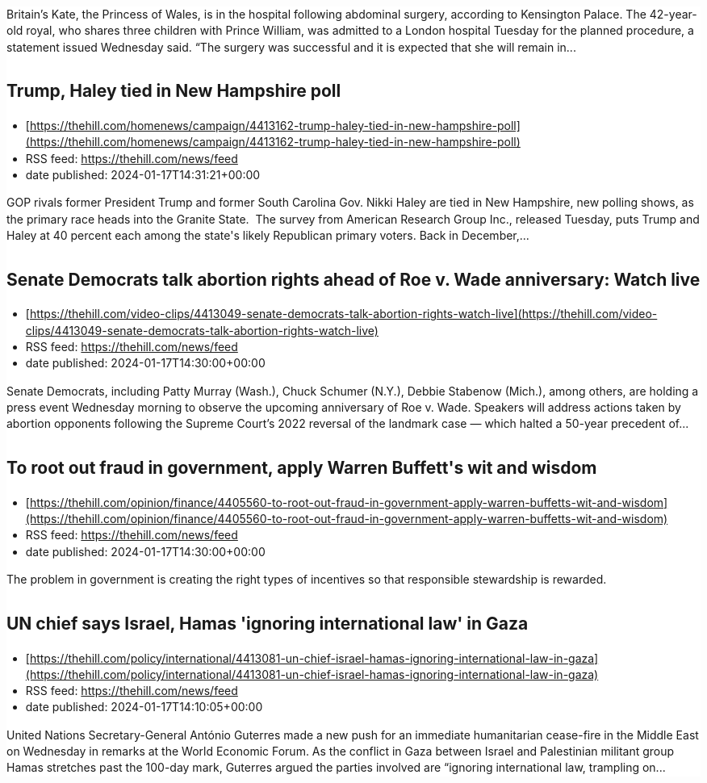 Britain’s Kate, the Princess of Wales, is in the hospital following abdominal surgery, according to Kensington Palace. The 42-year-old royal, who shares three children with Prince William, was admitted to a London hospital Tuesday for the planned procedure, a statement issued Wednesday said. “The surgery was successful and it is expected that she will remain in...

## Trump, Haley tied in New Hampshire poll
 - [https://thehill.com/homenews/campaign/4413162-trump-haley-tied-in-new-hampshire-poll](https://thehill.com/homenews/campaign/4413162-trump-haley-tied-in-new-hampshire-poll)
 - RSS feed: https://thehill.com/news/feed
 - date published: 2024-01-17T14:31:21+00:00

GOP rivals former President Trump and former South Carolina Gov. Nikki Haley are tied in New Hampshire, new polling shows, as the primary race heads into the Granite State.  The survey from American Research Group Inc., released Tuesday, puts Trump and Haley at 40 percent each among the state's likely Republican primary voters. Back in December,...

## Senate Democrats talk abortion rights ahead of Roe v. Wade anniversary: Watch live
 - [https://thehill.com/video-clips/4413049-senate-democrats-talk-abortion-rights-watch-live](https://thehill.com/video-clips/4413049-senate-democrats-talk-abortion-rights-watch-live)
 - RSS feed: https://thehill.com/news/feed
 - date published: 2024-01-17T14:30:00+00:00

Senate Democrats, including Patty Murray (Wash.), Chuck Schumer (N.Y.), Debbie Stabenow (Mich.), among others, are holding a press event Wednesday morning to observe the upcoming anniversary of Roe v. Wade.  Speakers will address actions taken by abortion opponents following the Supreme Court’s 2022 reversal of the landmark case — which halted a 50-year precedent of...

## To root out fraud in government, apply Warren Buffett's wit and wisdom
 - [https://thehill.com/opinion/finance/4405560-to-root-out-fraud-in-government-apply-warren-buffetts-wit-and-wisdom](https://thehill.com/opinion/finance/4405560-to-root-out-fraud-in-government-apply-warren-buffetts-wit-and-wisdom)
 - RSS feed: https://thehill.com/news/feed
 - date published: 2024-01-17T14:30:00+00:00

The problem in government is creating the right types of incentives so that responsible stewardship is rewarded.

## UN chief says Israel, Hamas 'ignoring international law' in Gaza
 - [https://thehill.com/policy/international/4413081-un-chief-israel-hamas-ignoring-international-law-in-gaza](https://thehill.com/policy/international/4413081-un-chief-israel-hamas-ignoring-international-law-in-gaza)
 - RSS feed: https://thehill.com/news/feed
 - date published: 2024-01-17T14:10:05+00:00

United Nations Secretary-General António Guterres made a new push for an immediate humanitarian cease-fire in the Middle East on Wednesday in remarks at the World Economic Forum. As the conflict in Gaza between Israel and Palestinian militant group Hamas stretches past the 100-day mark, Guterres argued the parties involved are “ignoring international law, trampling on...
